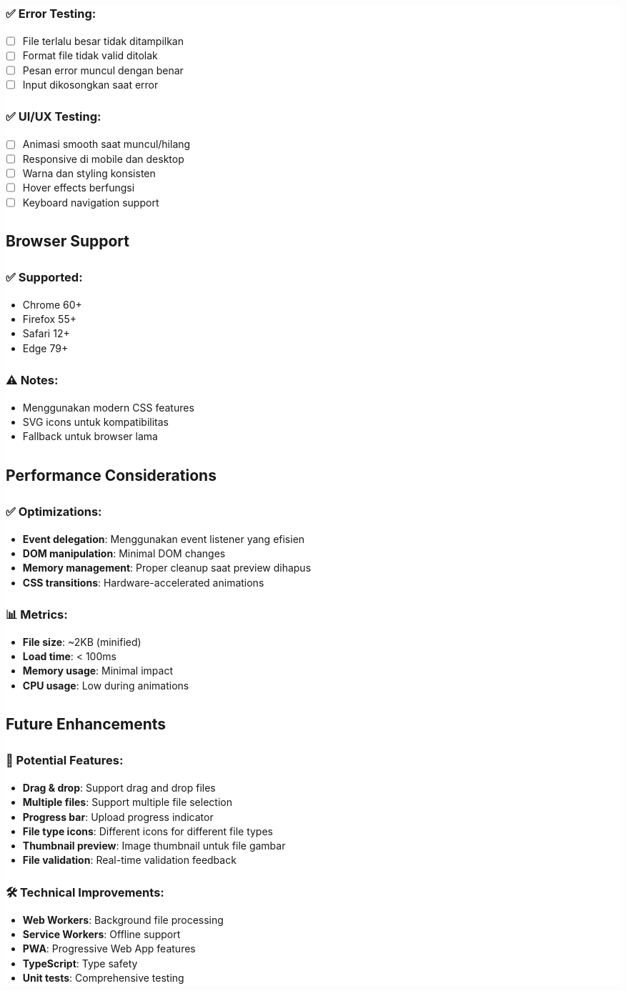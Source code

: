 ### ✅ Error Testing:
- [ ] File terlalu besar tidak ditampilkan
- [ ] Format file tidak valid ditolak
- [ ] Pesan error muncul dengan benar
- [ ] Input dikosongkan saat error

### ✅ UI/UX Testing:
- [ ] Animasi smooth saat muncul/hilang
- [ ] Responsive di mobile dan desktop
- [ ] Warna dan styling konsisten
- [ ] Hover effects berfungsi
- [ ] Keyboard navigation support

## Browser Support

### ✅ Supported:
- Chrome 60+
- Firefox 55+
- Safari 12+
- Edge 79+

### ⚠️ Notes:
- Menggunakan modern CSS features
- SVG icons untuk kompatibilitas
- Fallback untuk browser lama

## Performance Considerations

### ✅ Optimizations:
- **Event delegation**: Menggunakan event listener yang efisien
- **DOM manipulation**: Minimal DOM changes
- **Memory management**: Proper cleanup saat preview dihapus
- **CSS transitions**: Hardware-accelerated animations

### 📊 Metrics:
- **File size**: ~2KB (minified)
- **Load time**: < 100ms
- **Memory usage**: Minimal impact
- **CPU usage**: Low during animations

## Future Enhancements

### 🔮 Potential Features:
- **Drag & drop**: Support drag and drop files
- **Multiple files**: Support multiple file selection
- **Progress bar**: Upload progress indicator
- **File type icons**: Different icons for different file types
- **Thumbnail preview**: Image thumbnail untuk file gambar
- **File validation**: Real-time validation feedback

### 🛠️ Technical Improvements:
- **Web Workers**: Background file processing
- **Service Workers**: Offline support
- **PWA**: Progressive Web App features
- **TypeScript**: Type safety
- **Unit tests**: Comprehensive testing

